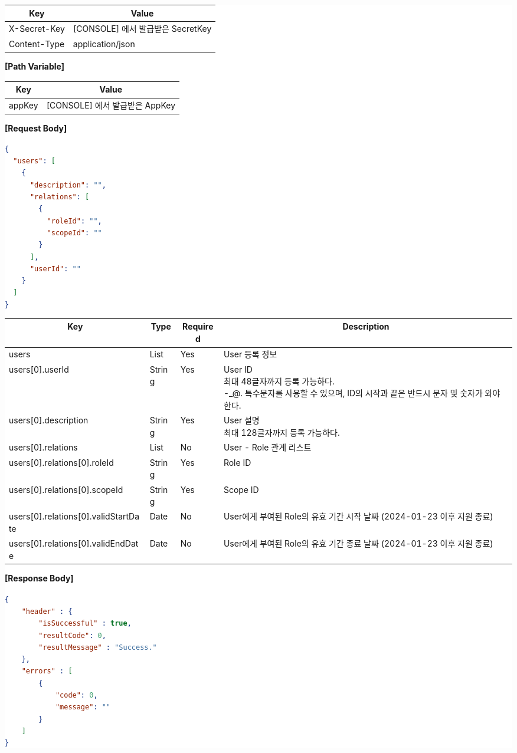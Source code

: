 |Key|	Value|
|---|---|
|X-Secret-Key|	[CONSOLE] 에서 발급받은 SecretKey|
|Content-Type|	application/json|

**[Path Variable]**

|Key|	Value|
|---|---|
|appKey|	[CONSOLE] 에서 발급받은 AppKey|

**[Request Body]**

```json
{
  "users": [
    {
      "description": "",
      "relations": [
        {
          "roleId": "",
          "scopeId": ""
        }
      ],
      "userId": ""
    }
  ]
}
```

|Key|	Type|	Required|	Description|
|---|---|---|---|
|users|	List|	Yes|	User 등록 정보|
|users[0].userId|	String|	Yes|	User ID <br/> 최대 48글자까지 등록 가능하다. <br/> -\_@. 특수문자를 사용할 수 있으며, ID의 시작과 끝은 반드시 문자 및 숫자가 와야 한다.|
|users[0].description|	String|	Yes|	User 설명 <br/> 최대 128글자까지 등록 가능하다.|
|users[0].relations|	List|	No|	User - Role 관계 리스트|
|users[0].relations[0].roleId|	String|	Yes|	Role ID|
|users[0].relations[0].scopeId|	String|	Yes|	Scope ID|
|users[0].relations[0].validStartDate|	Date|	No| 	User에게 부여된 Role의 유효 기간 시작 날짜 (2024-01-23 이후 지원 종료) |
|users[0].relations[0].validEndDate|	Date|	No| 	User에게 부여된 Role의 유효 기간 종료 날짜 (2024-01-23 이후 지원 종료) |

**[Response Body]**

```json
{
	"header" : {
		"isSuccessful" : true,
		"resultCode": 0,
		"resultMessage" : "Success."
	},
	"errors" : [
		{
			"code": 0,
			"message": ""
		}
	]
}
```
